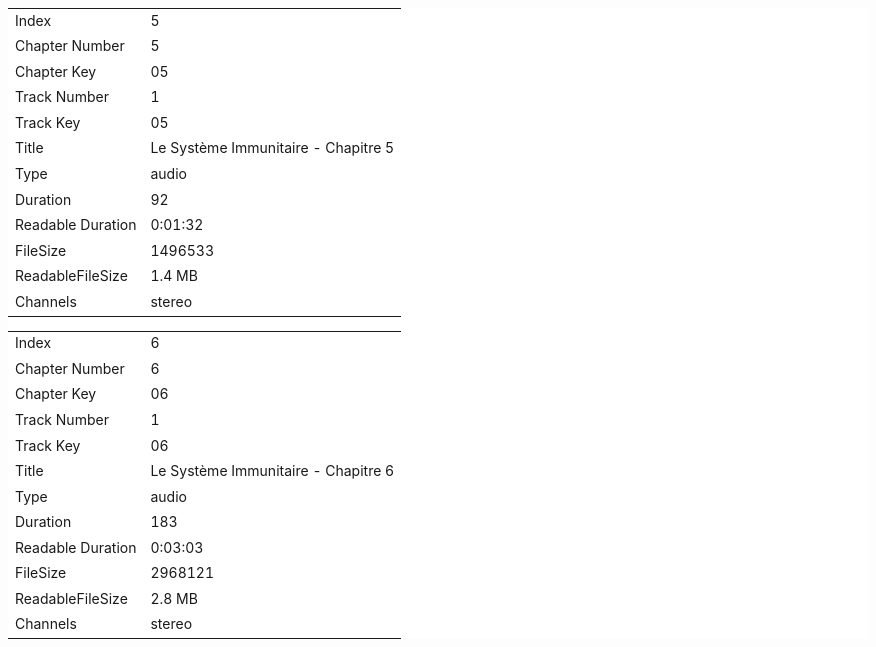 |  |  |
| - | - |
| Index | 5 |
| Chapter Number | 5 |
| Chapter Key | 05 |
| Track Number | 1 |
| Track Key | 05 |
| Title |  Le Système Immunitaire - Chapitre 5 |
| Type | audio |
| Duration | 92 |
| Readable Duration | 0:01:32 |
| FileSize | 1496533 |
| ReadableFileSize | 1.4 MB |
| Channels | stereo |

|  |  |
| - | - |
| Index | 6 |
| Chapter Number | 6 |
| Chapter Key | 06 |
| Track Number | 1 |
| Track Key | 06 |
| Title |  Le Système Immunitaire - Chapitre 6 |
| Type | audio |
| Duration | 183 |
| Readable Duration | 0:03:03 |
| FileSize | 2968121 |
| ReadableFileSize | 2.8 MB |
| Channels | stereo |

